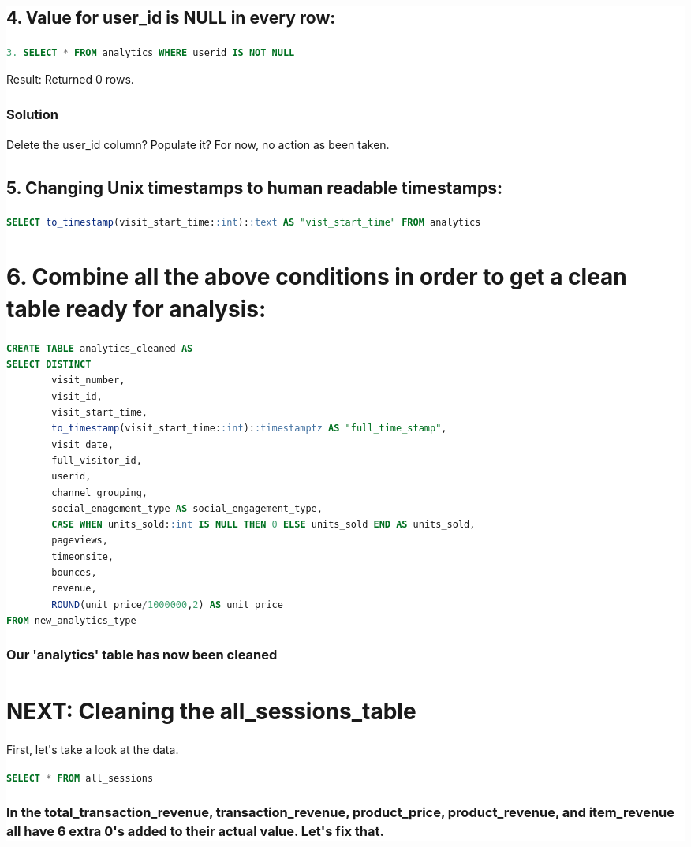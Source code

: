 ## 4. Value for user_id is NULL in every row:
``` sql
3. SELECT * FROM analytics WHERE userid IS NOT NULL
```
Result: Returned 0 rows.
### Solution
Delete the user_id column? Populate it? For now, no action as been taken.

## 5. Changing Unix timestamps to human readable timestamps:
``` sql
SELECT to_timestamp(visit_start_time::int)::text AS "vist_start_time" FROM analytics
```

# 6. Combine all the above conditions in order to get a clean table ready for analysis:
``` sql
CREATE TABLE analytics_cleaned AS 
SELECT DISTINCT
		visit_number,
		visit_id,
		visit_start_time, 
		to_timestamp(visit_start_time::int)::timestamptz AS "full_time_stamp",
		visit_date,
		full_visitor_id,
		userid,
		channel_grouping,
		social_enagement_type AS social_engagement_type,
		CASE WHEN units_sold::int IS NULL THEN 0 ELSE units_sold END AS units_sold,
		pageviews,
		timeonsite,
		bounces,
		revenue,
		ROUND(unit_price/1000000,2) AS unit_price
FROM new_analytics_type
```
### Our 'analytics' table has now been cleaned

# NEXT: Cleaning the all_sessions_table

First, let's take a look at the data.

``` sql
SELECT * FROM all_sessions
```

### In the total_transaction_revenue, transaction_revenue, product_price, product_revenue, and item_revenue all have 6 extra 0's added to their actual value. Let's fix that.
